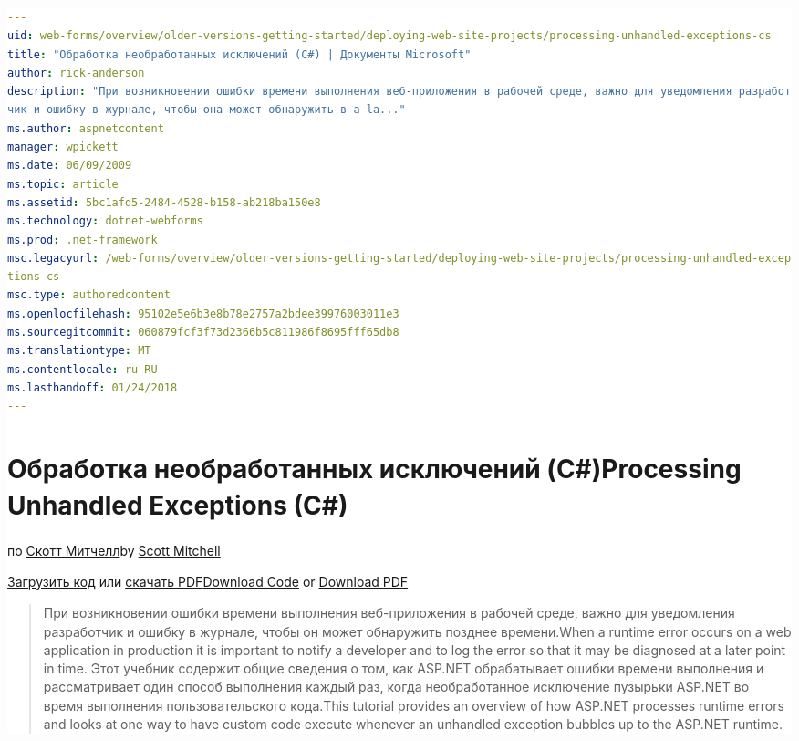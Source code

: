 ```yaml
---
uid: web-forms/overview/older-versions-getting-started/deploying-web-site-projects/processing-unhandled-exceptions-cs
title: "Обработка необработанных исключений (C#) | Документы Microsoft"
author: rick-anderson
description: "При возникновении ошибки времени выполнения веб-приложения в рабочей среде, важно для уведомления разработчик и ошибку в журнале, чтобы она может обнаружить в a la..."
ms.author: aspnetcontent
manager: wpickett
ms.date: 06/09/2009
ms.topic: article
ms.assetid: 5bc1afd5-2484-4528-b158-ab218ba150e8
ms.technology: dotnet-webforms
ms.prod: .net-framework
msc.legacyurl: /web-forms/overview/older-versions-getting-started/deploying-web-site-projects/processing-unhandled-exceptions-cs
msc.type: authoredcontent
ms.openlocfilehash: 95102e5e6b3e8b78e2757a2bdee39976003011e3
ms.sourcegitcommit: 060879fcf3f73d2366b5c811986f8695fff65db8
ms.translationtype: MT
ms.contentlocale: ru-RU
ms.lasthandoff: 01/24/2018
---
```

<a name="processing-unhandled-exceptions-c"></a><span data-ttu-id="469d2-103">Обработка необработанных исключений (C#)</span><span class="sxs-lookup"><span data-stu-id="469d2-103">Processing Unhandled Exceptions (C#)</span></span>
====================
<span data-ttu-id="469d2-104">по [Скотт Митчелл](https://twitter.com/ScottOnWriting)</span><span class="sxs-lookup"><span data-stu-id="469d2-104">by [Scott Mitchell](https://twitter.com/ScottOnWriting)</span></span>

<span data-ttu-id="469d2-105">[Загрузить код](http://download.microsoft.com/download/1/0/C/10CC829F-A808-4302-97D3-59989B8F9C01/ASPNET_Hosting_Tutorial_12_CS.zip) или [скачать PDF](http://download.microsoft.com/download/5/C/5/5C57DB8C-5DEA-4B3A-92CA-4405544D313B/aspnet_tutorial12_ErrorHandling_cs.pdf)</span><span class="sxs-lookup"><span data-stu-id="469d2-105">[Download Code](http://download.microsoft.com/download/1/0/C/10CC829F-A808-4302-97D3-59989B8F9C01/ASPNET_Hosting_Tutorial_12_CS.zip) or [Download PDF](http://download.microsoft.com/download/5/C/5/5C57DB8C-5DEA-4B3A-92CA-4405544D313B/aspnet_tutorial12_ErrorHandling_cs.pdf)</span></span>

> <span data-ttu-id="469d2-106">При возникновении ошибки времени выполнения веб-приложения в рабочей среде, важно для уведомления разработчик и ошибку в журнале, чтобы он может обнаружить позднее времени.</span><span class="sxs-lookup"><span data-stu-id="469d2-106">When a runtime error occurs on a web application in production it is important to notify a developer and to log the error so that it may be diagnosed at a later point in time.</span></span> <span data-ttu-id="469d2-107">Этот учебник содержит общие сведения о том, как ASP.NET обрабатывает ошибки времени выполнения и рассматривает один способ выполнения каждый раз, когда необработанное исключение пузырьки ASP.NET во время выполнения пользовательского кода.</span><span class="sxs-lookup"><span data-stu-id="469d2-107">This tutorial provides an overview of how ASP.NET processes runtime errors and looks at one way to have custom code execute whenever an unhandled exception bubbles up to the ASP.NET runtime.</span></span>
